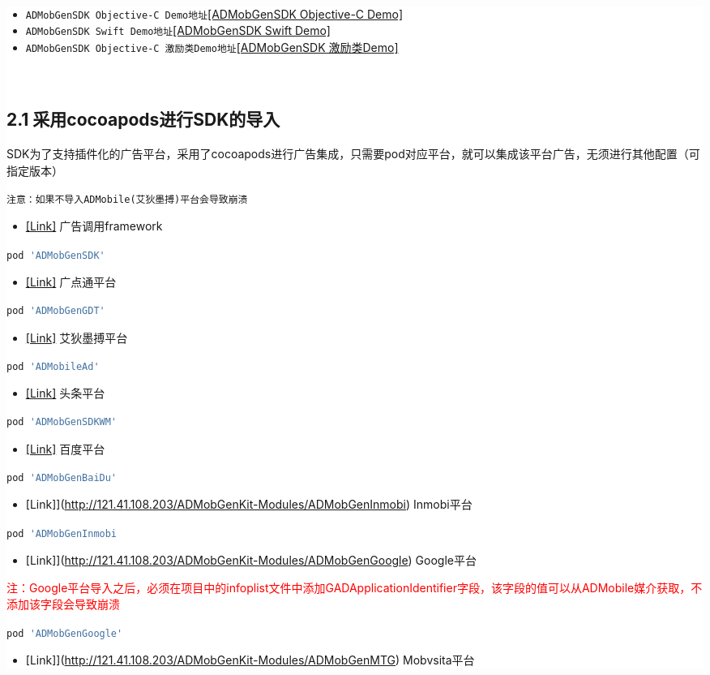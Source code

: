 - `ADMobGenSDK Objective-C Demo地址`[[ADMobGenSDK Objective-C Demo]](https://github.com/sangshenya/ADMobGenSDK)
- `ADMobGenSDK Swift Demo地址`[[ADMobGenSDK Swift Demo]](https://github.com/sangshenya/ADMobGenSDKSwift)
- `ADMobGenSDK Objective-C 激励类Demo地址`[[ADMobGenSDK 激励类Demo]](<https://github.com/taoyeming/ADMobGenSDK>)

<br>

## 2.1 采用cocoapods进行SDK的导入

SDK为了支持插件化的广告平台，采用了cocoapods进行广告集成，只需要pod对应平台，就可以集成该平台广告，无须进行其他配置（可指定版本）

`注意：如果不导入ADMobile(艾狄墨搏)平台会导致崩溃`

- [[Link]](https://github.com/sangshenya/ADMobGenSDK) 广告调用framework

```ruby
pod 'ADMobGenSDK'
```

- [[Link]](http://121.41.108.203/ADMobGenKit-Modules/ADMobGenGDT) 广点通平台

```ruby
pod 'ADMobGenGDT'
```

- [[Link]](http://121.41.108.203/ADMobGenKit-Modules/ADMobileAd) 艾狄墨搏平台

```ruby
pod 'ADMobileAd'
```

- [[Link]](http://121.41.108.203/ADMobGenKit-Modules/ADMobGenSDKWM) 头条平台

```ruby
pod 'ADMobGenSDKWM'
```

- [[Link]](http://121.41.108.203/ADMobGenKit-Modules/ADMobGenBaiDu) 百度平台

```ruby
pod 'ADMobGenBaiDu'
```

- [Link]](http://121.41.108.203/ADMobGenKit-Modules/ADMobGenInmobi) Inmobi平台

```ruby
pod 'ADMobGenInmobi
```

- [Link]](http://121.41.108.203/ADMobGenKit-Modules/ADMobGenGoogle) Google平台

<font color=#ff0000>注：Google平台导入之后，必须在项目中的infoplist文件中添加GADApplicationIdentifier字段，该字段的值可以从ADMobile媒介获取，不添加该字段会导致崩溃</font>

```ruby
pod 'ADMobGenGoogle'
```

- [Link]](http://121.41.108.203/ADMobGenKit-Modules/ADMobGenMTG) Mobvsita平台
